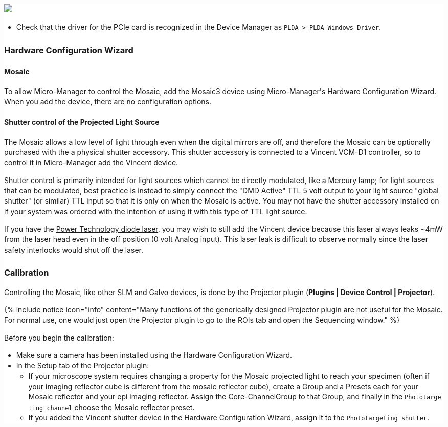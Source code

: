 ![](/media/Installation_Destination.png)

-   Check that the driver for the PCIe card is recognized in the Device
    Manager as `PLDA > PLDA Windows Driver`.

### Hardware Configuration Wizard

#### Mosaic

To allow Micro-Manager to control the Mosaic, add the Mosaic3 device
using Micro-Manager's [Hardware Configuration
Wizard](Micro-Manager_Configuration_Guide#hardware-configuration-wizard).
When you add the device, there are no configuration options.

#### Shutter control of the Projected Light Source

The Mosaic allows a low level of light through even when the digital
mirrors are off, and therefore the Mosaic can be optionally purchased
with the a physical shutter accessory. This shutter accessory is
connected to a Vincent VCM-D1 controller, so to control it in
Micro-Manager add the [Vincent device](Vincent).

Shutter control is primarily intended for light sources which cannot be
directly modulated, like a Mercury lamp; for light sources that can be
modulated, best practice is instead to simply connect the "DMD Active"
TTL 5 volt output to your light source "global shutter" (or similar) TTL
input so that it is only on when the Mosaic is active. You may not have
the shutter accessory installed on if your system was ordered with the
intention of using it with this type of TTL light source.

If you have the [Power Technology diode
laser](http://www.powertechnology.com/products/laser-diode-modules/lasers-w-modulation/iq1a.html),
you may wish to still add the Vincent device because this laser always
leaks \~4mW from the laser head even in the off position (0 volt Analog
input). This laser leak is difficult to observe normally since the laser
safety interlocks would shut off the laser.

### Calibration

Controlling the Mosaic, like other SLM and Galvo devices, is done by the
Projector plugin (**Plugins \| Device Control \| Projector**).

{% include notice icon="info" content="Many functions of the generically designed Projector plugin are not useful for the Mosaic.  For normal use, one would just open the Projector plugin to go to the ROIs tab and open the Sequencing window." %}

Before you begin the calibration:

-   Make sure a camera has been installed using the Hardware
    Configuration Wizard.
-   In the [Setup tab](Projector_Plugin#setup-tab) of the
    Projector plugin:
    -   If your microscope system requires changing a property for the
        Mosaic projected light to reach your specimen (often if your
        imaging reflector cube is different from the mosaic reflector
        cube), create a Group and a Presets each for your Mosaic
        reflector and your epi imaging reflector. Assign the
        Core-ChannelGroup to that Group, and finally in the
        `Phototargeting channel` choose the Mosaic reflector preset.
    -   If you added the Vincent shutter device in the Hardware
        Configuration Wizard, assign it to the `Phototargeting shutter`.
